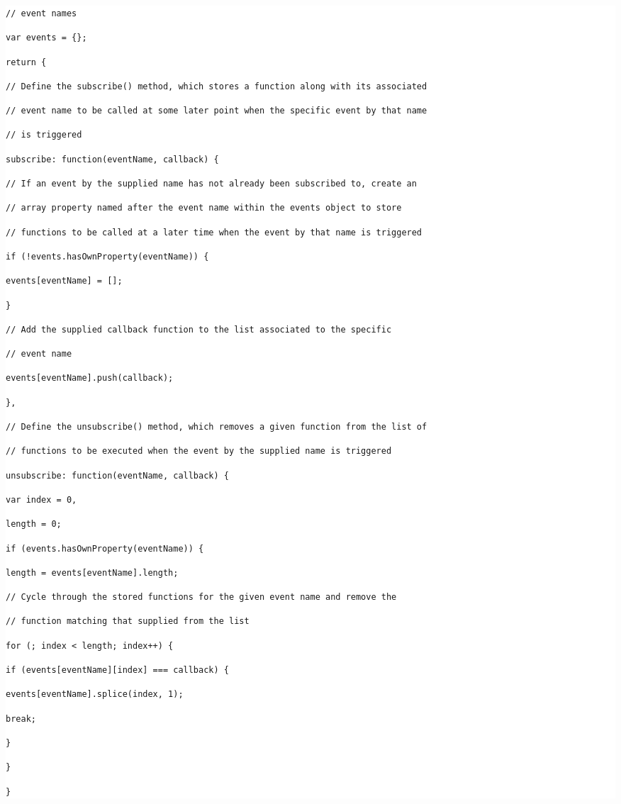 `// event names`

`var events = {};`

`return {`

`// Define the subscribe() method, which stores a function along with its associated`

`// event name to be called at some later point when the specific event by that name`

`// is triggered`

`subscribe: function(eventName, callback) {`

`// If an event by the supplied name has not already been subscribed to, create an`

`// array property named after the event name within the events object to store`

`// functions to be called at a later time when the event by that name is triggered`

`if (!events.hasOwnProperty(eventName)) {`

`events[eventName] = [];`

`}`

`// Add the supplied callback function to the list associated to the specific`

`// event name`

`events[eventName].push(callback);`

`},`

`// Define the unsubscribe() method, which removes a given function from the list of`

`// functions to be executed when the event by the supplied name is triggered`

`unsubscribe: function(eventName, callback) {`

`var index = 0,`

`length = 0;`

`if (events.hasOwnProperty(eventName)) {`

`length = events[eventName].length;`

`// Cycle through the stored functions for the given event name and remove the`

`// function matching that supplied from the list`

`for (; index < length; index++) {`

`if (events[eventName][index] === callback) {`

`events[eventName].splice(index, 1);`

`break;`

`}`

`}`

`}`
